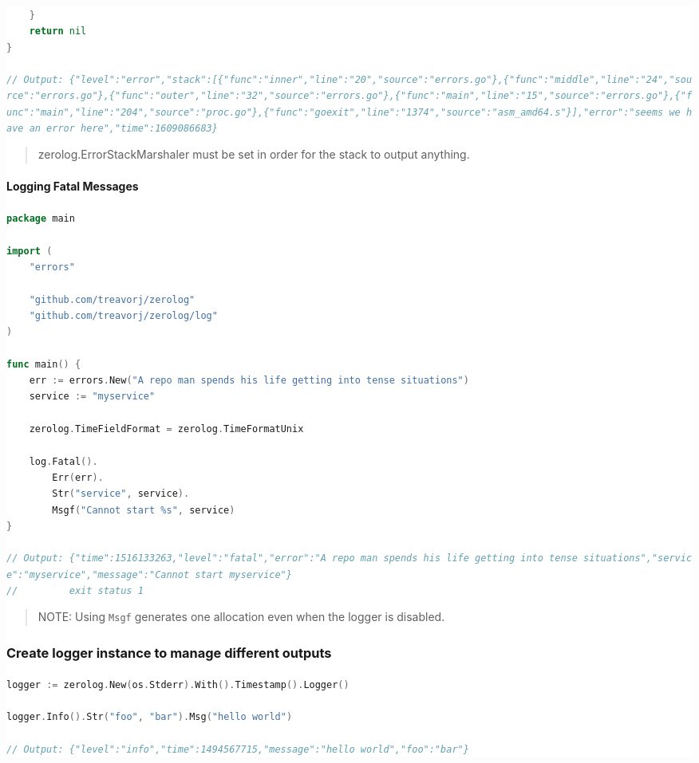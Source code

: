 ```go
	}
	return nil
}

// Output: {"level":"error","stack":[{"func":"inner","line":"20","source":"errors.go"},{"func":"middle","line":"24","source":"errors.go"},{"func":"outer","line":"32","source":"errors.go"},{"func":"main","line":"15","source":"errors.go"},{"func":"main","line":"204","source":"proc.go"},{"func":"goexit","line":"1374","source":"asm_amd64.s"}],"error":"seems we have an error here","time":1609086683}
```

> zerolog.ErrorStackMarshaler must be set in order for the stack to output anything.

#### Logging Fatal Messages

```go
package main

import (
    "errors"

    "github.com/treavorj/zerolog"
    "github.com/treavorj/zerolog/log"
)

func main() {
    err := errors.New("A repo man spends his life getting into tense situations")
    service := "myservice"

    zerolog.TimeFieldFormat = zerolog.TimeFormatUnix

    log.Fatal().
        Err(err).
        Str("service", service).
        Msgf("Cannot start %s", service)
}

// Output: {"time":1516133263,"level":"fatal","error":"A repo man spends his life getting into tense situations","service":"myservice","message":"Cannot start myservice"}
//         exit status 1
```

> NOTE: Using `Msgf` generates one allocation even when the logger is disabled.

### Create logger instance to manage different outputs

```go
logger := zerolog.New(os.Stderr).With().Timestamp().Logger()

logger.Info().Str("foo", "bar").Msg("hello world")

// Output: {"level":"info","time":1494567715,"message":"hello world","foo":"bar"}
```
